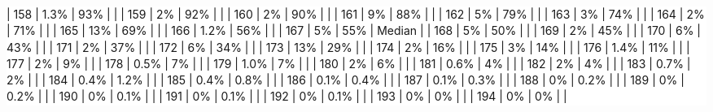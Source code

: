 | 158 | 1.3% | 93% |  |
| 159 | 2% | 92% |  |
| 160 | 2% | 90% |  |
| 161 | 9% | 88% |  |
| 162 | 5% | 79% |  |
| 163 | 3% | 74% |  |
| 164 | 2% | 71% |  |
| 165 | 13% | 69% |  |
| 166 | 1.2% | 56% |  |
| 167 | 5% | 55% | Median |
| 168 | 5% | 50% |  |
| 169 | 2% | 45% |  |
| 170 | 6% | 43% |  |
| 171 | 2% | 37% |  |
| 172 | 6% | 34% |  |
| 173 | 13% | 29% |  |
| 174 | 2% | 16% |  |
| 175 | 3% | 14% |  |
| 176 | 1.4% | 11% |  |
| 177 | 2% | 9% |  |
| 178 | 0.5% | 7% |  |
| 179 | 1.0% | 7% |  |
| 180 | 2% | 6% |  |
| 181 | 0.6% | 4% |  |
| 182 | 2% | 4% |  |
| 183 | 0.7% | 2% |  |
| 184 | 0.4% | 1.2% |  |
| 185 | 0.4% | 0.8% |  |
| 186 | 0.1% | 0.4% |  |
| 187 | 0.1% | 0.3% |  |
| 188 | 0% | 0.2% |  |
| 189 | 0% | 0.2% |  |
| 190 | 0% | 0.1% |  |
| 191 | 0% | 0.1% |  |
| 192 | 0% | 0.1% |  |
| 193 | 0% | 0% |  |
| 194 | 0% | 0% |  |